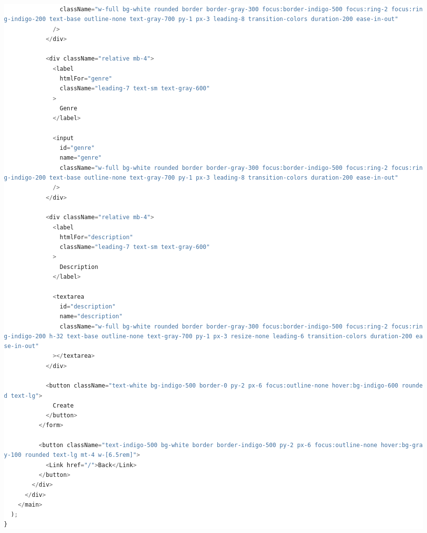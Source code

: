 ```typescript
                className="w-full bg-white rounded border border-gray-300 focus:border-indigo-500 focus:ring-2 focus:ring-indigo-200 text-base outline-none text-gray-700 py-1 px-3 leading-8 transition-colors duration-200 ease-in-out"
              />
            </div>

            <div className="relative mb-4">
              <label
                htmlFor="genre"
                className="leading-7 text-sm text-gray-600"
              >
                Genre
              </label>

              <input
                id="genre"
                name="genre"
                className="w-full bg-white rounded border border-gray-300 focus:border-indigo-500 focus:ring-2 focus:ring-indigo-200 text-base outline-none text-gray-700 py-1 px-3 leading-8 transition-colors duration-200 ease-in-out"
              />
            </div>

            <div className="relative mb-4">
              <label
                htmlFor="description"
                className="leading-7 text-sm text-gray-600"
              >
                Description
              </label>

              <textarea
                id="description"
                name="description"
                className="w-full bg-white rounded border border-gray-300 focus:border-indigo-500 focus:ring-2 focus:ring-indigo-200 h-32 text-base outline-none text-gray-700 py-1 px-3 resize-none leading-6 transition-colors duration-200 ease-in-out"
              ></textarea>
            </div>

            <button className="text-white bg-indigo-500 border-0 py-2 px-6 focus:outline-none hover:bg-indigo-600 rounded text-lg">
              Create
            </button>
          </form>

          <button className="text-indigo-500 bg-white border border-indigo-500 py-2 px-6 focus:outline-none hover:bg-gray-100 rounded text-lg mt-4 w-[6.5rem]">
            <Link href="/">Back</Link>
          </button>
        </div>
      </div>
    </main>
  );
}
```
